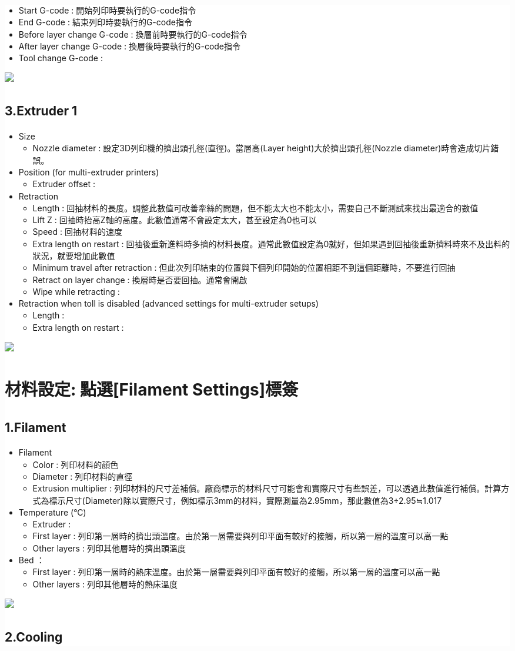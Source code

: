 * Start G-code : 開始列印時要執行的G-code指令
* End G-code : 結束列印時要執行的G-code指令
* Before layer change G-code : 換層前時要執行的G-code指令
* After layer change G-code : 換層後時要執行的G-code指令
* Tool change G-code :

![](https://1.bp.blogspot.com/-4LSrZ_ohJoQ/Xqz-jvtCJKI/AAAAAAAACKY/sYxDDZk6kvwzJOIcfudv8c3G6_md_yMPwCPcBGAsYHg/s1600/1-2.png)


## 3.Extruder 1

* Size
    * Nozzle diameter : 設定3D列印機的擠出頭孔徑(直徑)。當層高(Layer height)大於擠出頭孔徑(Nozzle diameter)時會造成切片錯誤。
* Position (for multi-extruder printers)
    * Extruder offset :
* Retraction
    * Length : 回抽材料的長度。調整此數值可改善牽絲的問題，但不能太大也不能太小，需要自己不斷測試來找出最適合的數值
    * Lift Z : 回抽時抬高Z軸的高度。此數值通常不會設定太大，甚至設定為0也可以
    * Speed : 回抽材料的速度
    * Extra length on restart : 回抽後重新進料時多擠的材料長度。通常此數值設定為0就好，但如果遇到回抽後重新擠料時來不及出料的狀況，就要增加此數值
    * Minimum travel after retraction : 但此次列印結束的位置與下個列印開始的位置相距不到這個距離時，不要進行回抽
    * Retract on layer change : 換層時是否要回抽。通常會開啟
    * Wipe while retracting :
* Retraction when toll is disabled (advanced settings for multi-extruder setups)
    * Length :
    * Extra length on restart :

![](https://2.bp.blogspot.com/-vH_5IvnHihs/Xqz-jmDUZ-I/AAAAAAAACKY/pWty8J2u0ywiYiRqDuzbp1umuiVEJrL2QCPcBGAsYHg/s1600/1-3.png)

# 材料設定: 點選\[Filament Settings\]標簽

## 1.Filament

* Filament
    * Color : 列印材料的顔色
    * Diameter : 列印材料的直徑
    * Extrusion multiplier : 列印材料的尺寸差補償。廠商標示的材料尺寸可能會和實際尺寸有些誤差，可以透過此數值進行補償。計算方式為標示尺寸(Diameter)除以實際尺寸，例如標示3mm的材料，實際測量為2.95mm，那此數值為3÷2.95≒1.017
* Temperature (°C)
    *  Extruder :
    * First layer : 列印第一層時的擠出頭溫度。由於第一層需要與列印平面有較好的接觸，所以第一層的溫度可以高一點
    * Other layers : 列印其他層時的擠出頭溫度
*  Bed ：
    *  First layer : 列印第一層時的熱床溫度。由於第一層需要與列印平面有較好的接觸，所以第一層的溫度可以高一點
    * Other layers : 列印其他層時的熱床溫度

![](https://3.bp.blogspot.com/-HSC7etsWyzQ/Xqz-jtL2gOI/AAAAAAAACKY/o4YGvVuUaA0PSDkBfKNkCrgbFcnpKknHACPcBGAsYHg/s1600/2-1.png)


## 2.Cooling
